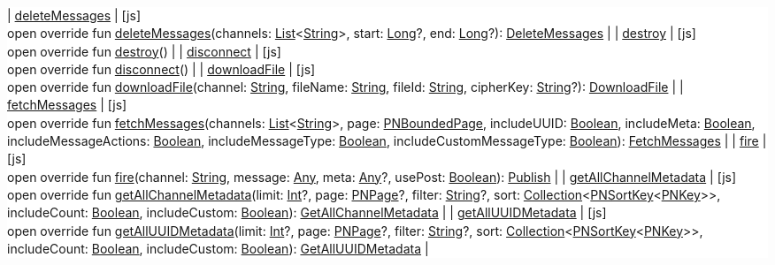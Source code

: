 | [deleteMessages](delete-messages.md) | [js]<br>open override fun [deleteMessages](delete-messages.md)(channels: [List](https://kotlinlang.org/api/core/kotlin-stdlib/kotlin.collections/-list/index.html)&lt;[String](https://kotlinlang.org/api/core/kotlin-stdlib/kotlin/-string/index.html)&gt;, start: [Long](https://kotlinlang.org/api/core/kotlin-stdlib/kotlin/-long/index.html)?, end: [Long](https://kotlinlang.org/api/core/kotlin-stdlib/kotlin/-long/index.html)?): [DeleteMessages](../../com.pubnub.api.endpoints/-delete-messages/index.md) |
| [destroy](destroy.md) | [js]<br>open override fun [destroy](destroy.md)() |
| [disconnect](disconnect.md) | [js]<br>open override fun [disconnect](disconnect.md)() |
| [downloadFile](download-file.md) | [js]<br>open override fun [downloadFile](download-file.md)(channel: [String](https://kotlinlang.org/api/core/kotlin-stdlib/kotlin/-string/index.html), fileName: [String](https://kotlinlang.org/api/core/kotlin-stdlib/kotlin/-string/index.html), fileId: [String](https://kotlinlang.org/api/core/kotlin-stdlib/kotlin/-string/index.html), cipherKey: [String](https://kotlinlang.org/api/core/kotlin-stdlib/kotlin/-string/index.html)?): [DownloadFile](../../com.pubnub.api.endpoints.files/-download-file/index.md) |
| [fetchMessages](fetch-messages.md) | [js]<br>open override fun [fetchMessages](fetch-messages.md)(channels: [List](https://kotlinlang.org/api/core/kotlin-stdlib/kotlin.collections/-list/index.html)&lt;[String](https://kotlinlang.org/api/core/kotlin-stdlib/kotlin/-string/index.html)&gt;, page: [PNBoundedPage](../../../../../pubnub-kotlin/pubnub-kotlin-core-api/pubnub-kotlin-core-api/com.pubnub.api.models.consumer/-p-n-bounded-page/index.md), includeUUID: [Boolean](https://kotlinlang.org/api/core/kotlin-stdlib/kotlin/-boolean/index.html), includeMeta: [Boolean](https://kotlinlang.org/api/core/kotlin-stdlib/kotlin/-boolean/index.html), includeMessageActions: [Boolean](https://kotlinlang.org/api/core/kotlin-stdlib/kotlin/-boolean/index.html), includeMessageType: [Boolean](https://kotlinlang.org/api/core/kotlin-stdlib/kotlin/-boolean/index.html), includeCustomMessageType: [Boolean](https://kotlinlang.org/api/core/kotlin-stdlib/kotlin/-boolean/index.html)): [FetchMessages](../../com.pubnub.api.endpoints/-fetch-messages/index.md) |
| [fire](fire.md) | [js]<br>open override fun [fire](fire.md)(channel: [String](https://kotlinlang.org/api/core/kotlin-stdlib/kotlin/-string/index.html), message: [Any](https://kotlinlang.org/api/core/kotlin-stdlib/kotlin/-any/index.html), meta: [Any](https://kotlinlang.org/api/core/kotlin-stdlib/kotlin/-any/index.html)?, usePost: [Boolean](https://kotlinlang.org/api/core/kotlin-stdlib/kotlin/-boolean/index.html)): [Publish](../../com.pubnub.api.endpoints.pubsub/-publish/index.md) |
| [getAllChannelMetadata](get-all-channel-metadata.md) | [js]<br>open override fun [getAllChannelMetadata](get-all-channel-metadata.md)(limit: [Int](https://kotlinlang.org/api/core/kotlin-stdlib/kotlin/-int/index.html)?, page: [PNPage](../../../../../pubnub-kotlin/pubnub-kotlin-core-api/pubnub-kotlin-core-api/com.pubnub.api.models.consumer.objects/-p-n-page/index.md)?, filter: [String](https://kotlinlang.org/api/core/kotlin-stdlib/kotlin/-string/index.html)?, sort: [Collection](https://kotlinlang.org/api/core/kotlin-stdlib/kotlin.collections/-collection/index.html)&lt;[PNSortKey](../../com.pubnub.api.models.consumer.objects/-p-n-sort-key/index.md)&lt;[PNKey](../../com.pubnub.api.models.consumer.objects/-p-n-key/index.md)&gt;&gt;, includeCount: [Boolean](https://kotlinlang.org/api/core/kotlin-stdlib/kotlin/-boolean/index.html), includeCustom: [Boolean](https://kotlinlang.org/api/core/kotlin-stdlib/kotlin/-boolean/index.html)): [GetAllChannelMetadata](../../com.pubnub.api.endpoints.objects.channel/-get-all-channel-metadata/index.md) |
| [getAllUUIDMetadata](get-all-u-u-i-d-metadata.md) | [js]<br>open override fun [getAllUUIDMetadata](get-all-u-u-i-d-metadata.md)(limit: [Int](https://kotlinlang.org/api/core/kotlin-stdlib/kotlin/-int/index.html)?, page: [PNPage](../../../../../pubnub-kotlin/pubnub-kotlin-core-api/pubnub-kotlin-core-api/com.pubnub.api.models.consumer.objects/-p-n-page/index.md)?, filter: [String](https://kotlinlang.org/api/core/kotlin-stdlib/kotlin/-string/index.html)?, sort: [Collection](https://kotlinlang.org/api/core/kotlin-stdlib/kotlin.collections/-collection/index.html)&lt;[PNSortKey](../../com.pubnub.api.models.consumer.objects/-p-n-sort-key/index.md)&lt;[PNKey](../../com.pubnub.api.models.consumer.objects/-p-n-key/index.md)&gt;&gt;, includeCount: [Boolean](https://kotlinlang.org/api/core/kotlin-stdlib/kotlin/-boolean/index.html), includeCustom: [Boolean](https://kotlinlang.org/api/core/kotlin-stdlib/kotlin/-boolean/index.html)): [GetAllUUIDMetadata](../../com.pubnub.api.endpoints.objects.uuid/-get-all-u-u-i-d-metadata/index.md) |